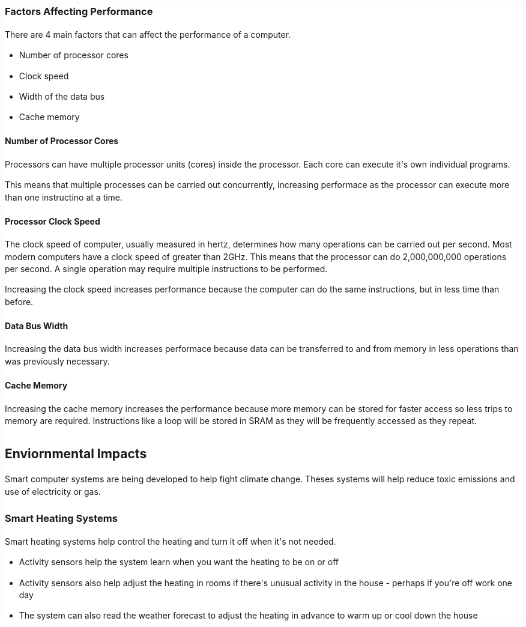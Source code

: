 ### Factors Affecting Performance

There are 4 main factors that can affect the performance of a computer.

 - Number of processor cores

 - Clock speed

 - Width of the data bus

 - Cache memory

#### Number of Processor Cores

Processors can have multiple processor units (cores) inside the processor.  Each core can execute it's own individual programs.  

This means that multiple processes can be carried out concurrently, increasing performace as the processor can execute more than one instructino at a time.

#### Processor Clock Speed

The clock speed of computer, usually measured in hertz, determines how many operations can be carried out per second.  Most modern computers have a clock speed of greater than 2GHz.  This means that the processor can do 2,000,000,000 operations per second.  A single operation may require multiple instructions to be performed.

Increasing the clock speed increases performance because the computer can do the same instructions, but in less time than before.

#### Data Bus Width

Increasing the data bus width increases performace because data can be transferred to and from memory in less operations than was previously necessary.

#### Cache Memory

Increasing the cache memory increases the performance because more memory can be stored for faster access so less trips to memory are required.  Instructions like a loop will be stored in SRAM as they will be frequently accessed as they repeat.

## Enviornmental Impacts

Smart computer systems are being developed to help fight climate change.  Theses systems will help reduce toxic emissions and use of electricity or gas.

### Smart Heating Systems

Smart heating systems help control the heating and turn it off when it's not needed.

 - Activity sensors help the system learn when you want the heating to be on or off

 - Activity sensors also help adjust the heating in rooms if there's unusual activity in the house - perhaps if you're off work one day

 - The system can also read the weather forecast to adjust the heating in advance to warm up or cool down the house
